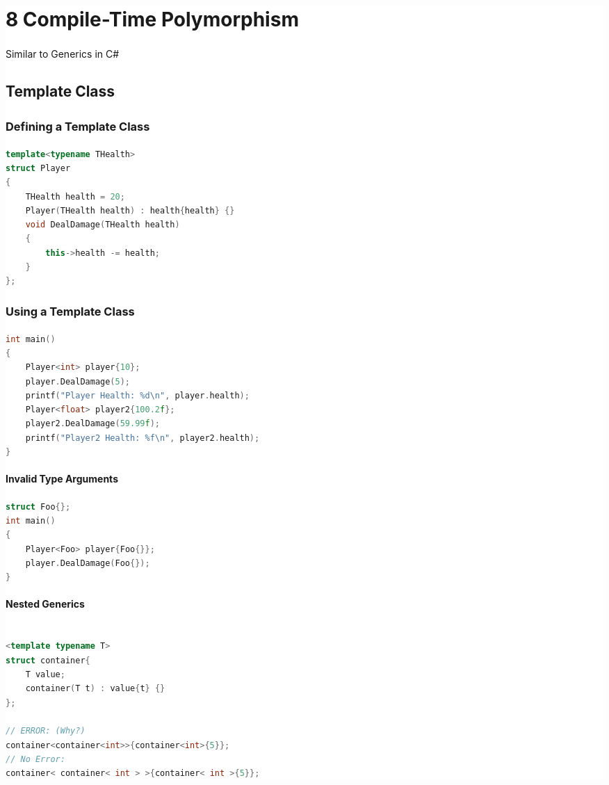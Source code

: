 # 8 Compile-Time Polymorphism
Similar to Generics in C#

## Template Class

### Defining a Template Class

```cpp
template<typename THealth>
struct Player
{
	THealth health = 20;
	Player(THealth health) : health{health} {}
	void DealDamage(THealth health)
	{
		this->health -= health;
	}
};
```

### Using a Template Class

```cpp
int main()
{
	Player<int> player{10};
	player.DealDamage(5);
	printf("Player Health: %d\n", player.health);
	Player<float> player2{100.2f};
	player2.DealDamage(59.99f);
	printf("Player2 Health: %f\n", player2.health);
}
```

#### Invalid Type Arguments

```cpp
struct Foo{};
int main()
{
	Player<Foo> player{Foo{}};
	player.DealDamage(Foo{});
}
```

#### Nested Generics

```cpp

<template typename T>
struct container{
    T value;
    container(T t) : value{t} {}
};

// ERROR: (Why?)
container<container<int>>{container<int>{5}};
// No Error:
container< container< int > >{container< int >{5}};
```
